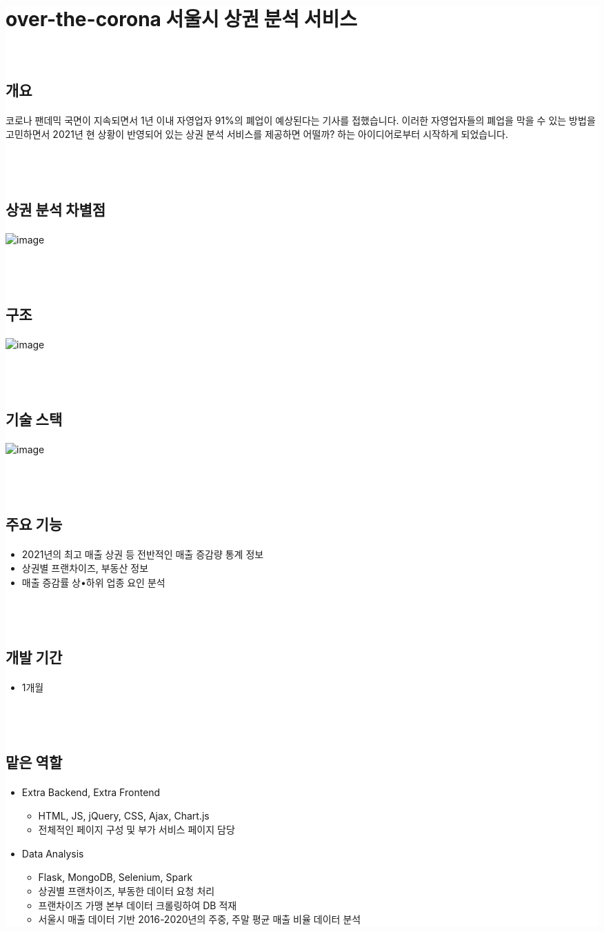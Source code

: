 # over-the-corona 서울시 상권 분석 서비스

<br>

## 개요
코로나 팬데믹 국면이 지속되면서 1년 이내 자영업자 91%의 폐업이 예상된다는 기사를 접했습니다. 이러한 자영업자들의 폐업을 막을 수 있는 방법을 고민하면서 2021년 현 상황이 반영되어 있는 상권 분석 서비스를 제공하면 어떨까? 하는 아이디어로부터 시작하게 되었습니다.

<br><br>

## 상권 분석 차별점
<img width="677" alt="image" src="https://github.com/user-attachments/assets/8e4de515-3b4e-4783-b7e3-b46f24021068">

<br><br>

## 구조
<img width="885" alt="image" src="https://github.com/user-attachments/assets/90a17077-7ceb-467f-9708-da3e136275a9">

<br><br>

## 기술 스택 
<img width="915" alt="image" src="https://github.com/user-attachments/assets/cea4f010-aac0-4d10-8f29-40cabacd93e1">

<br><br>

## 주요 기능
- 2021년의 최고 매출 상권 등 전반적인 매출 증감량 통계 정보
- 상권별 프랜차이즈, 부동산 정보
- 매출 증감률 상•하위 업종 요인 분석

<br><br>

## 개발 기간
- 1개월

<br><br>

## 맡은 역할
- Extra Backend, Extra Frontend
  - HTML, JS, jQuery, CSS, Ajax, Chart.js
  - 전체적인 페이지 구성 및 부가 서비스 페이지 담당

- Data Analysis
  - Flask, MongoDB, Selenium, Spark
  - 상권별 프랜차이즈, 부동한 데이터 요청 처리
  - 프랜차이즈 가맹 본부 데이터 크롤링하여 DB 적재
  - 서울시 매출 데이터 기반 2016-2020년의 주중, 주말 평균 매출 비율 데이터 분석
